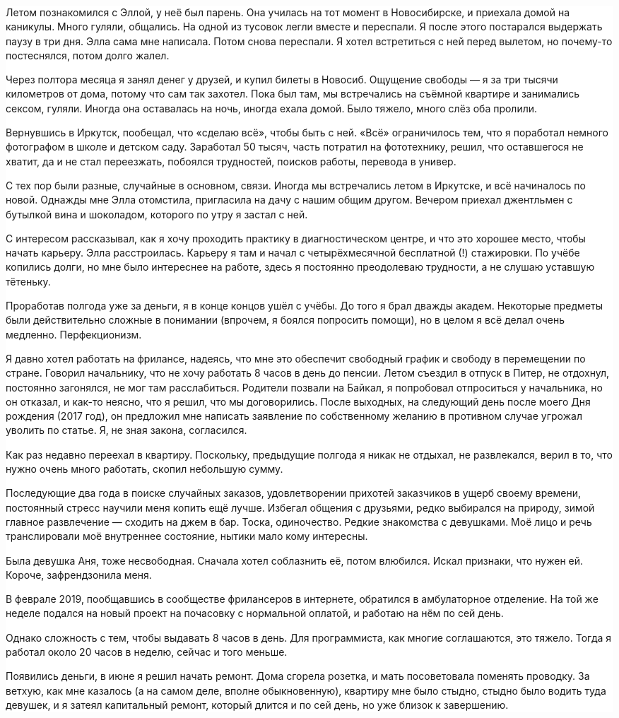 Летом познакомился с Эллой, у неё был парень. Она училась на тот момент в Новосибирске, и приехала домой на каникулы. Много гуляли, общались. На одной из тусовок легли вместе и переспали. Я после этого постарался выдержать паузу в три дня. Элла сама мне написала. Потом снова переспали. Я хотел встретиться с ней перед вылетом, но почему-то постеснялся, потом долго жалел.

Через полтора месяца я занял денег у друзей, и купил билеты в Новосиб. Ощущение свободы — я за три тысячи километров от дома, потому что сам так захотел. Пока был там, мы встречались на съёмной квартире и занимались сексом, гуляли. Иногда она оставалась на ночь, иногда ехала домой. Было тяжело, много слёз оба пролили.

Вернувшись в Иркутск, пообещал, что «сделаю всё», чтобы быть с ней. «Всё» ограничилось тем, что я поработал немного фотографом в школе и детском саду. Заработал 50 тысяч, часть потратил на фототехнику, решил, что оставшегося не хватит, да и не стал переезжать, побоялся трудностей, поисков работы, перевода в универ.

С тех пор были разные, случайные в основном, связи. Иногда мы встречались летом в Иркутске, и всё начиналось по новой. Однажды мне Элла отомстила, пригласила на дачу с нашим общим другом. Вечером приехал джентльмен с бутылкой вина и шоколадом, которого по утру я застал с ней.

С интересом рассказывал, как я хочу проходить практику в диагностическом центре, и что это хорошее место, чтобы начать карьеру. Элла расстроилась. Карьеру я там и начал с четырёхмесячной бесплатной (!) стажировки. По учёбе копились долги, но мне было интереснее на работе, здесь я постоянно преодолеваю трудности, а не слушаю уставшую тётеньку.

Проработав полгода уже за деньги, я в конце концов ушёл с учёбы. До того я брал дважды академ. Некоторые предметы были действительно сложные в понимании (впрочем, я боялся попросить помощи), но в целом я всё делал очень медленно. Перфекционизм.

Я давно хотел работать на фрилансе, надеясь, что мне это обеспечит свободный график и свободу в перемещении по стране. Говорил начальнику, что не хочу работать 8 часов в день до пенсии. Летом съездил в отпуск в Питер, не отдохнул, постоянно загонялся, не мог там расслабиться. Родители позвали на Байкал, я попробовал отпроситься у начальника, но он отказал, и как-то неясно, что я решил, что мы договорились. После выходных, на следующий день после моего Дня рождения (2017 год), он предложил мне написать заявление по собственному желанию в противном случае угрожал уволить по статье. Я, не зная закона, согласился.

Как раз недавно переехал в квартиру. Поскольку, предыдущие полгода я никак не отдыхал, не развлекался, верил в то, что нужно очень много работать, скопил небольшую сумму.

Последующие два года в поиске случайных заказов, удовлетворении прихотей заказчиков в ущерб своему времени, постоянный стресс научили меня копить ещё лучше. Избегал общения с друзьями, редко выбирался на природу, зимой главное развлечение — сходить на джем в бар. Тоска, одиночество. Редкие знакомства с девушками. Моё лицо и речь транслировали моё внутреннее состояние, нытики мало кому интересны.

Была девушка Аня, тоже несвободная. Сначала хотел соблазнить её, потом влюбился. Искал признаки, что нужен ей. Короче, зафрендзонила меня.

В феврале 2019, пообщавшись в сообществе фрилансеров в интернете, обратился в амбулаторное отделение. На той же неделе подался на новый проект на почасовку с нормальной оплатой, и работаю на нём по сей день.

Однако сложность с тем, чтобы выдавать 8 часов в день. Для программиста, как многие соглашаются, это тяжело. Тогда я работал около 20 часов в неделю, сейчас и того меньше.

Появились деньги, в июне я решил начать ремонт. Дома сгорела розетка, и мать посоветовала поменять проводку. За ветхую, как мне казалось (а на самом деле, вполне обыкновенную), квартиру мне было стыдно, стыдно было водить туда девушек, и я затеял капитальный ремонт, который длится и по сей день, но уже близок к завершению.
